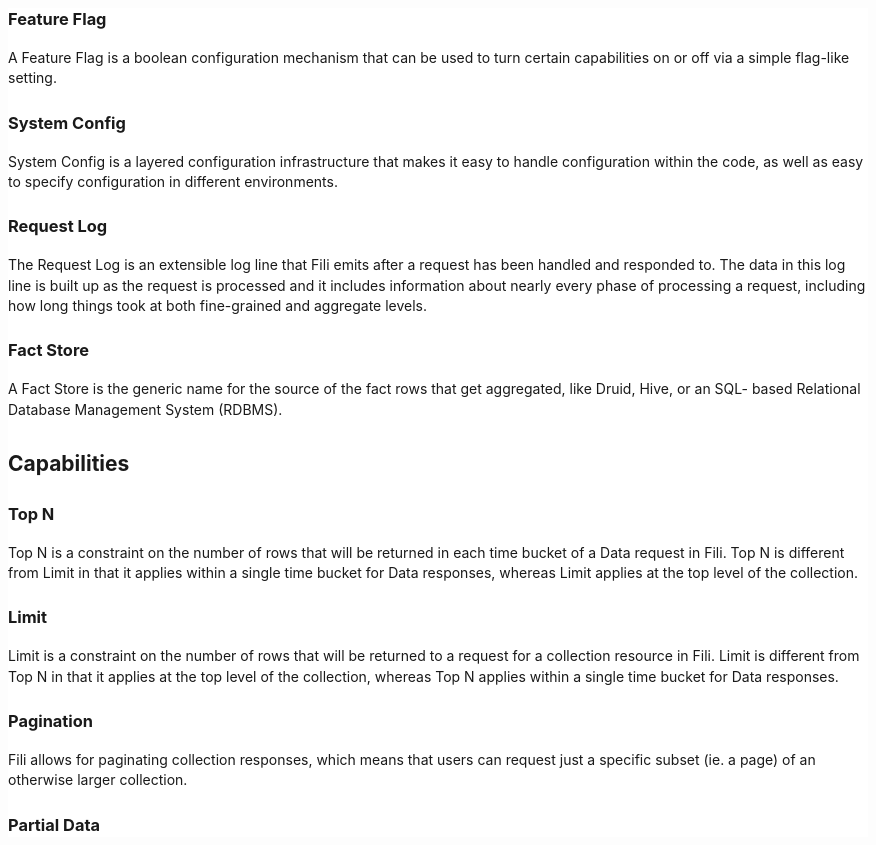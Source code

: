 ### Feature Flag

A Feature Flag is a boolean configuration mechanism that can be used to turn certain capabilities on or off via a 
simple flag-like setting.

### System Config

System Config is a layered configuration infrastructure that makes it easy to handle configuration within the code, as 
well as easy to specify configuration in different environments.

### Request Log

The Request Log is an extensible log line that Fili emits after a request has been handled and responded to. The data 
in this log line is built up as the request is processed and it includes information about nearly every phase of 
processing a request, including how long things took at both fine-grained and aggregate levels.

### Fact Store

A Fact Store is the generic name for the source of the fact rows that get aggregated, like Druid, Hive, or an SQL-
based Relational Database Management System (RDBMS).


Capabilities
------------

### Top N

Top N is a constraint on the number of rows that will be returned in each time bucket of a Data request in Fili. Top N 
is different from Limit in that it applies within a single time bucket for Data responses, whereas Limit applies at 
the top level of the collection.

### Limit

Limit is a constraint on the number of rows that will be returned to a request for a collection resource in Fili. 
Limit is different from Top N in that it applies at the top level of the collection, whereas Top N applies within a 
single time bucket for Data responses.

### Pagination

Fili allows for paginating collection responses, which means that users can request just a specific subset (ie. a 
page) of an otherwise larger collection.

### Partial Data
